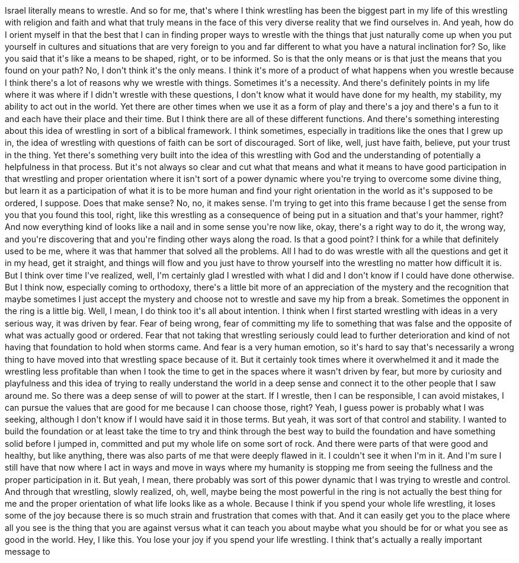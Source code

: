 Israel literally means to wrestle. And so for me, that's where I think wrestling has been the biggest part in my life of this wrestling with religion and faith and what that truly means in the face of this very diverse reality that we find ourselves in. And yeah, how do I orient myself in that the best that I can in finding proper ways to wrestle with the things that just naturally come up when you put yourself in cultures and situations that are very foreign to you and far different to what you have a natural inclination for? So, like you said that it's like a means to be shaped, right, or to be informed. So is that the only means or is that just the means that you found on your path? No, I don't think it's the only means. I think it's more of a product of what happens when you wrestle because I think there's a lot of reasons why we wrestle with things. Sometimes it's a necessity. And there's definitely points in my life where it was where if I didn't wrestle with these questions, I don't know what it would have done for my health, my stability, my ability to act out in the world. Yet there are other times when we use it as a form of play and there's a joy and there's a fun to it and each have their place and their time. But I think there are all of these different functions. And there's something interesting about this idea of wrestling in sort of a biblical framework. I think sometimes, especially in traditions like the ones that I grew up in, the idea of wrestling with questions of faith can be sort of discouraged. Sort of like, well, just have faith, believe, put your trust in the thing. Yet there's something very built into the idea of this wrestling with God and the understanding of potentially a helpfulness in that process. But it's not always so clear and cut what that means and what it means to have good participation in that wrestling and proper orientation where it isn't sort of a power dynamic where you're trying to overcome some divine thing, but learn it as a participation of what it is to be more human and find your right orientation in the world as it's supposed to be ordered, I suppose. Does that make sense? No, no, it makes sense. I'm trying to get into this frame because I get the sense from you that you found this tool, right, like this wrestling as a consequence of being put in a situation and that's your hammer, right? And now everything kind of looks like a nail and in some sense you're now like, okay, there's a right way to do it, the wrong way, and you're discovering that and you're finding other ways along the road. Is that a good point? I think for a while that definitely used to be me, where it was that hammer that solved all the problems. All I had to do was wrestle with all the questions and get it in my head, get it straight, and things will flow and you just have to throw yourself into the wrestling no matter how difficult it is. But I think over time I've realized, well, I'm certainly glad I wrestled with what I did and I don't know if I could have done otherwise. But I think now, especially coming to orthodoxy, there's a little bit more of an appreciation of the mystery and the recognition that maybe sometimes I just accept the mystery and choose not to wrestle and save my hip from a break. Sometimes the opponent in the ring is a little big. Well, I mean, I do think too it's all about intention. I think when I first started wrestling with ideas in a very serious way, it was driven by fear. Fear of being wrong, fear of committing my life to something that was false and the opposite of what was actually good or ordered. Fear that not taking that wrestling seriously could lead to further deterioration and kind of not having that foundation to hold when storms came. And fear is a very human emotion, so it's hard to say that's necessarily a wrong thing to have moved into that wrestling space because of it. But it certainly took times where it overwhelmed it and it made the wrestling less profitable than when I took the time to get in the spaces where it wasn't driven by fear, but more by curiosity and playfulness and this idea of trying to really understand the world in a deep sense and connect it to the other people that I saw around me. So there was a deep sense of will to power at the start. If I wrestle, then I can be responsible, I can avoid mistakes, I can pursue the values that are good for me because I can choose those, right? Yeah, I guess power is probably what I was seeking, although I don't know if I would have said it in those terms. But yeah, it was sort of that control and stability. I wanted to build the foundation or at least take the time to try and think through the best way to build the foundation and have something solid before I jumped in, committed and put my whole life on some sort of rock. And there were parts of that were good and healthy, but like anything, there was also parts of me that were deeply flawed in it. I couldn't see it when I'm in it. And I'm sure I still have that now where I act in ways and move in ways where my humanity is stopping me from seeing the fullness and the proper participation in it. But yeah, I mean, there probably was sort of this power dynamic that I was trying to wrestle and control. And through that wrestling, slowly realized, oh, well, maybe being the most powerful in the ring is not actually the best thing for me and the proper orientation of what life looks like as a whole. Because I think if you spend your whole life wrestling, it loses some of the joy because there is so much strain and frustration that comes with that. And it can easily get you to the place where all you see is the thing that you are against versus what it can teach you about maybe what you should be for or what you see as good in the world. Hey, I like this. You lose your joy if you spend your life wrestling. I think that's actually a really important message to